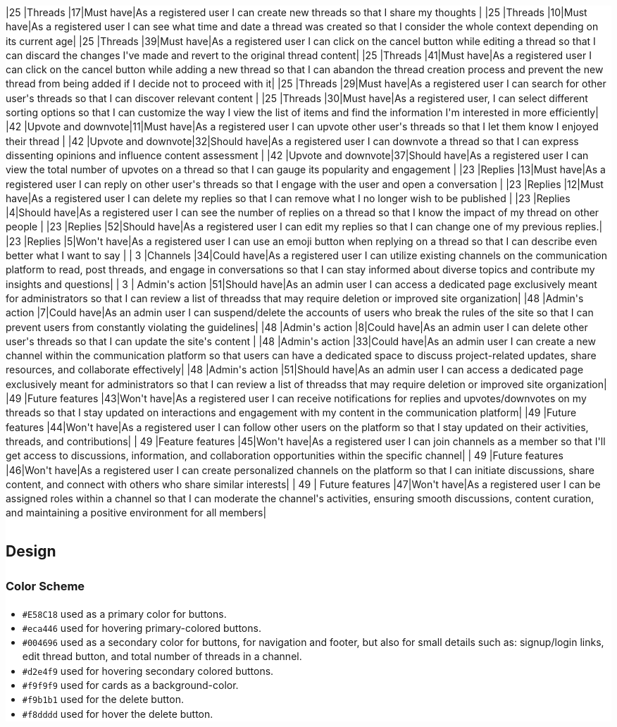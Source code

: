|25 |Threads            |17|Must have|As a registered user I can create new threads so that I share my thoughts                                                         |
|25 |Threads            |10|Must have|As a registered user I can see what time and date a thread was created so that I consider the whole context depending on its current age|
|25 |Threads            |39|Must have|As a registered user I can click on the cancel button while editing a thread so that I can discard the changes I've made and revert to the original thread content|
|25 |Threads            |41|Must have|As a registered user I can click on the cancel button while adding a new thread so that I can abandon the thread creation process and prevent the new thread from being added if I decide not to proceed with it|
|25 |Threads     |29|Must have|As a registered user I can search for other user's threads so that I can discover relevant content                               |
|25 |Threads     |30|Must have|As a registered user, I can select different sorting options so that I can customize the way I view the list of items and find the information I'm interested in more efficiently|
|42 |Upvote and downvote|11|Must have|As a registered user I can upvote other user's threads so that I let them know I enjoyed their thread                             |
|42 |Upvote and downvote|32|Should have|As a registered user I can downvote a thread so that I can express dissenting opinions and influence content assessment         |
|42 |Upvote and downvote|37|Should have|As a registered user I can view the total number of upvotes on a thread so that I can gauge its popularity and engagement       |
|23 |Replies            |13|Must have|As a registered user I can reply on other user's threads so that I engage with the user and open a conversation                   |
|23 |Replies            |12|Must have|As a registered user I can delete my replies so that I can remove what I no longer wish to be published                           |
|23 |Replies            |4|Should have|As a registered user I can see the number of replies on a thread so that I know the impact of my thread on other people          |
|23 |Replies            |52|Should have|As a registered user I can edit my replies so that I can change one of my previous replies.|
|23 |Replies             |5|Won't have|As a registered user I can use an emoji button when replying on a thread so that I can describe even better what I want to say   |
| 3 |Channels            |34|Could have|As a registered user I can utilize existing channels on the communication platform to read, post threads, and engage in conversations so that I can stay informed about diverse topics and contribute my insights and questions|
| 3 | Admin's action           |51|Should have|As an admin user I can access a dedicated page exclusively meant for administrators so that I can review a list of threadss that may require deletion or improved site organization|
|48 |Admin's action      |7|Could have|As an admin user I can suspend/delete the accounts of users who break the rules of the site so that I can prevent users from constantly violating the guidelines|
|48 |Admin's action      |8|Could have|As an admin user I can delete other user's threads so that I can update the site's content                                  |
|48 |Admin's action      |33|Could have|As an admin user I can create a new channel within the communication platform so that users can have a dedicated space to discuss project-related updates, share resources, and collaborate effectively|
|48 |Admin's action      |51|Should have|As an admin user I can access a dedicated page exclusively meant for administrators so that I can review a list of threadss that may require deletion or improved site organization|
|49 |Future features     |43|Won't have|As a registered user I can receive notifications for replies and upvotes/downvotes on my threads so that I stay updated on interactions and engagement with my content in the communication platform|
|49 |Future features     |44|Won't have|As a registered user I can follow other users on the platform so that I stay updated on their activities, threads, and contributions|
| 49 |Feature features            |45|Won't have|As a registered user I can join channels as a member so that I'll get access to discussions, information, and collaboration opportunities within the specific channel|
| 49 |Future features            |46|Won't have|As a registered user I can create personalized channels on the platform so that I can initiate discussions, share content, and connect with others who share similar interests|
| 49 | Future features           |47|Won't have|As a registered user I can be assigned roles within a channel so that I can moderate the channel's activities, ensuring smooth discussions, content curation, and maintaining a positive environment for all members|

## Design

### Color Scheme

- `#E58C18` used as a primary color for buttons.
- `#eca446` used for hovering primary-colored buttons.
- `#004696` used as a secondary color for buttons, for navigation and footer, but also for small details such as: signup/login links, edit thread button, and total number of threads in a channel.
- `#d2e4f9` used for hovering secondary colored buttons.
- `#f9f9f9` used for cards as a background-color.
- `#f9b1b1` used for the delete button.
- `#f8dddd` used for hover the delete button.
